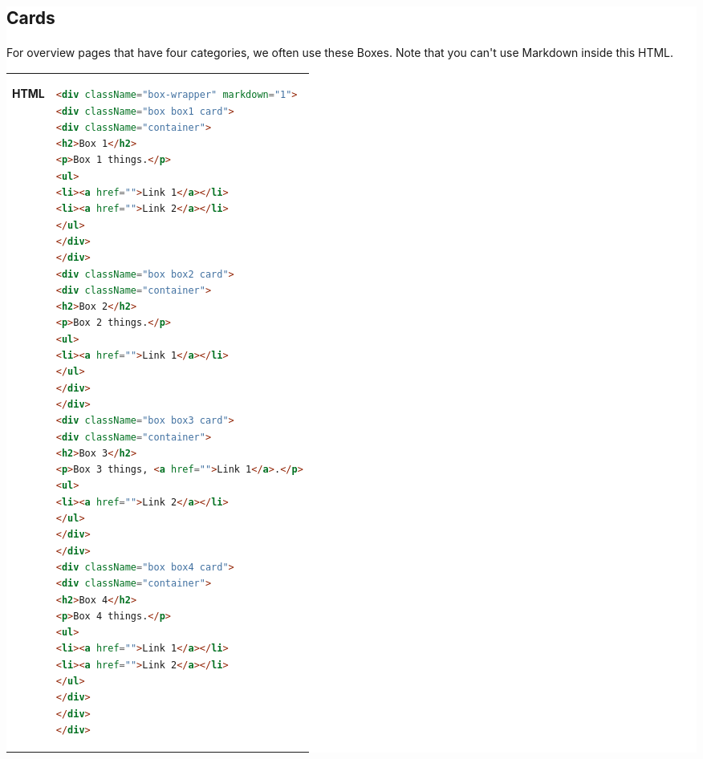 ## Cards

For overview pages that have four categories, we often use these Boxes. Note that you can't use Markdown inside this HTML.

<table class="code">
  <tbody>
    <tr>
      <td>

**HTML**

</td>
      <td>

```html
<div className="box-wrapper" markdown="1">
<div className="box box1 card">
<div className="container">
<h2>Box 1</h2>
<p>Box 1 things.</p>
<ul>
<li><a href="">Link 1</a></li>
<li><a href="">Link 2</a></li>
</ul>
</div>
</div>
<div className="box box2 card">
<div className="container">
<h2>Box 2</h2>
<p>Box 2 things.</p>
<ul>
<li><a href="">Link 1</a></li>
</ul>
</div>
</div>
<div className="box box3 card">
<div className="container">
<h2>Box 3</h2>
<p>Box 3 things, <a href="">Link 1</a>.</p>
<ul>
<li><a href="">Link 2</a></li>
</ul>
</div>
</div>
<div className="box box4 card">
<div className="container">
<h2>Box 4</h2>
<p>Box 4 things.</p>
<ul>
<li><a href="">Link 1</a></li>
<li><a href="">Link 2</a></li>
</ul>
</div>
</div>
</div>
```
